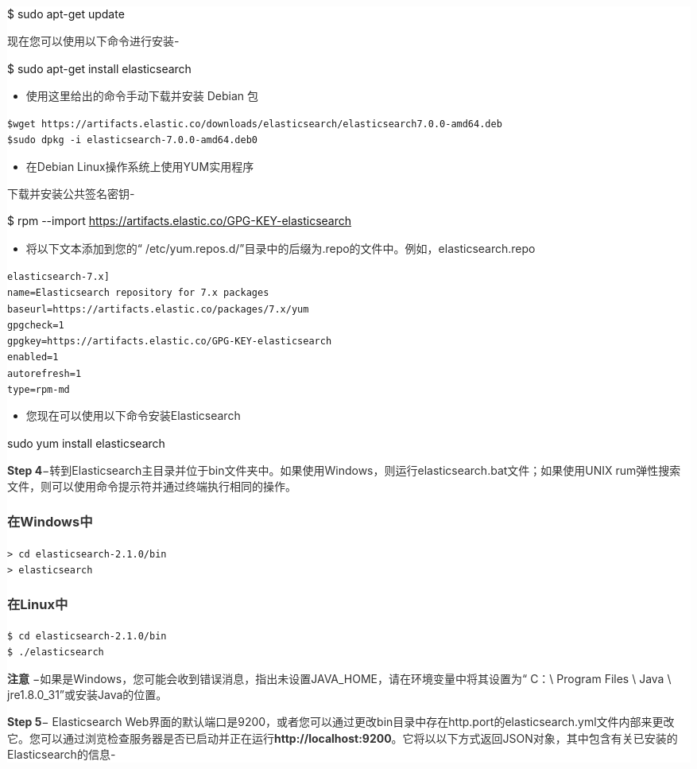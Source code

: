 $ sudo apt-get update

<font style="color:rgb(51, 51, 51);">现在您可以使用以下命令进行安装-</font>

$ sudo apt-get install elasticsearch

+ <font style="color:rgb(51, 51, 51);">使用这里给出的命令手动下载并安装 Debian 包</font>

```plain
$wget https://artifacts.elastic.co/downloads/elasticsearch/elasticsearch7.0.0-amd64.deb
$sudo dpkg -i elasticsearch-7.0.0-amd64.deb0
```

+ <font style="color:rgb(51, 51, 51);">在Debian Linux操作系统上使用YUM实用程序</font>

<font style="color:rgb(51, 51, 51);">下载并安装公共签名密钥-</font>

$ rpm --import https://artifacts.elastic.co/GPG-KEY-elasticsearch

+ <font style="color:rgb(51, 51, 51);">将以下文本添加到您的“ /etc/yum.repos.d/”目录中的后缀为.repo的文件中。例如，elasticsearch.repo</font>

```plain
elasticsearch-7.x]
name=Elasticsearch repository for 7.x packages
baseurl=https://artifacts.elastic.co/packages/7.x/yum
gpgcheck=1
gpgkey=https://artifacts.elastic.co/GPG-KEY-elasticsearch
enabled=1
autorefresh=1
type=rpm-md
```

+ <font style="color:rgb(51, 51, 51);">您现在可以使用以下命令安装Elasticsearch</font>

sudo yum install elasticsearch

**<font style="color:rgb(51, 51, 51);">Step 4</font>**<font style="color:rgb(51, 51, 51);">−转到Elasticsearch主目录并位于bin文件夹中。如果使用Windows，则运行elasticsearch.bat文件；如果使用UNIX rum弹性搜索文件，则可以使用命令提示符并通过终端执行相同的操作。</font>

### <font style="color:rgb(51, 51, 51);">在Windows中</font>
```plain
> cd elasticsearch-2.1.0/bin
> elasticsearch
```

### <font style="color:rgb(51, 51, 51);">在Linux中</font>
```plain
$ cd elasticsearch-2.1.0/bin
$ ./elasticsearch
```

**<font style="color:rgb(51, 51, 51);">注意</font>**<font style="color:rgb(51, 51, 51);"> </font><font style="color:rgb(51, 51, 51);">−如果是Windows，您可能会收到错误消息，指出未设置JAVA_HOME，请在环境变量中将其设置为“ C：\ Program Files \ Java \ jre1.8.0_31”或安装Java的位置。</font>

**<font style="color:rgb(51, 51, 51);">Step 5</font>**<font style="color:rgb(51, 51, 51);">− Elasticsearch Web界面的默认端口是9200，或者您可以通过更改bin目录中存在http.port的elasticsearch.yml文件内部来更改它。您可以通过浏览检查服务器是否已启动并正在运行</font>**<font style="color:rgb(51, 51, 51);">http://localhost:9200</font>**<font style="color:rgb(51, 51, 51);">。它将以以下方式返回JSON对象，其中包含有关已安装的Elasticsearch的信息-</font>

